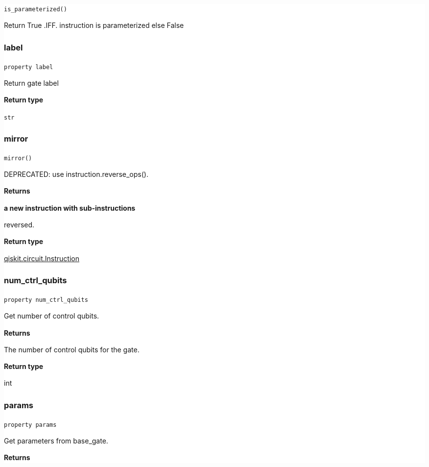 <span id="qiskit.circuit.library.CPhaseGate.is_parameterized" />

`is_parameterized()`

Return True .IFF. instruction is parameterized else False

### label

<span id="qiskit.circuit.library.CPhaseGate.label" />

`property label`

Return gate label

**Return type**

`str`

### mirror

<span id="qiskit.circuit.library.CPhaseGate.mirror" />

`mirror()`

DEPRECATED: use instruction.reverse\_ops().

**Returns**

**a new instruction with sub-instructions**

reversed.

**Return type**

[qiskit.circuit.Instruction](qiskit.circuit.Instruction "qiskit.circuit.Instruction")

### num\_ctrl\_qubits

<span id="qiskit.circuit.library.CPhaseGate.num_ctrl_qubits" />

`property num_ctrl_qubits`

Get number of control qubits.

**Returns**

The number of control qubits for the gate.

**Return type**

int

### params

<span id="qiskit.circuit.library.CPhaseGate.params" />

`property params`

Get parameters from base\_gate.

**Returns**
